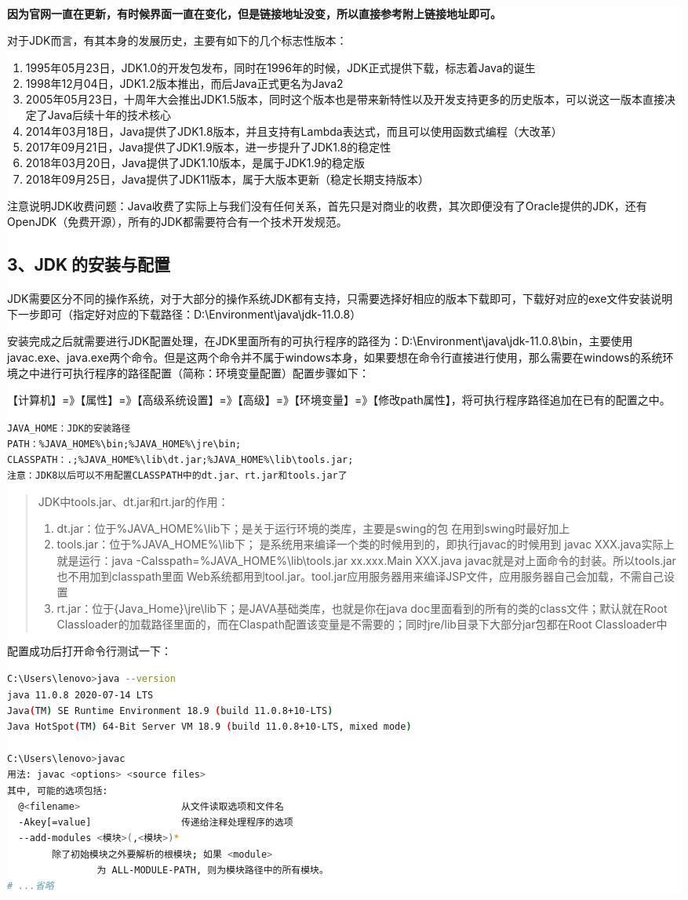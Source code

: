 
**因为官网一直在更新，有时候界面一直在变化，但是链接地址没变，所以直接参考附上链接地址即可。**

对于JDK而言，有其本身的发展历史，主要有如下的几个标志性版本：

1. 1995年05月23日，JDK1.0的开发包发布，同时在1996年的时候，JDK正式提供下载，标志着Java的诞生
2. 1998年12月04日，JDK1.2版本推出，而后Java正式更名为Java2
3. 2005年05月23日，十周年大会推出JDK1.5版本，同时这个版本也是带来新特性以及开发支持更多的历史版本，可以说这一版本直接决定了Java后续十年的技术核心
4. 2014年03月18日，Java提供了JDK1.8版本，并且支持有Lambda表达式，而且可以使用函数式编程（大改革）
5. 2017年09月21日，Java提供了JDK1.9版本，进一步提升了JDK1.8的稳定性
6. 2018年03月20日，Java提供了JDK1.10版本，是属于JDK1.9的稳定版
7. 2018年09月25日，Java提供了JDK11版本，属于大版本更新（稳定长期支持版本）

注意说明JDK收费问题：Java收费了实际上与我们没有任何关系，首先只是对商业的收费，其次即便没有了Oracle提供的JDK，还有OpenJDK（免费开源），所有的JDK都需要符合有一个技术开发规范。



## 3、JDK 的安装与配置

JDK需要区分不同的操作系统，对于大部分的操作系统JDK都有支持，只需要选择好相应的版本下载即可，下载好对应的exe文件安装说明下一步即可（指定好对应的下载路径：D:\Environment\java\jdk-11.0.8）

安装完成之后就需要进行JDK配置处理，在JDK里面所有的可执行程序的路径为：D:\Environment\java\jdk-11.0.8\bin，主要使用javac.exe、java.exe两个命令。但是这两个命令并不属于windows本身，如果要想在命令行直接进行使用，那么需要在windows的系统环境之中进行可执行程序的路径配置（简称：环境变量配置）配置步骤如下：

【计算机】=》【属性】=》【高级系统设置】=》【高级】=》【环境变量】=》【修改path属性】，将可执行程序路径追加在已有的配置之中。

```
JAVA_HOME：JDK的安装路径
PATH：%JAVA_HOME%\bin;%JAVA_HOME%\jre\bin;
CLASSPATH：.;%JAVA_HOME%\lib\dt.jar;%JAVA_HOME%\lib\tools.jar;
注意：JDK8以后可以不用配置CLASSPATH中的dt.jar、rt.jar和tools.jar了
```

> JDK中tools.jar、dt.jar和rt.jar的作用：
>
> 1. dt.jar：位于%JAVA_HOME%\lib下；是关于运行环境的类库，主要是swing的包  在用到swing时最好加上
> 2. tools.jar：位于%JAVA_HOME%\lib下； 是系统用来编译一个类的时候用到的，即执行javac的时候用到
>    javac XXX.java实际上就是运行：java -Calsspath=%JAVA_HOME%\lib\tools.jar xx.xxx.Main XXX.java
>    javac就是对上面命令的封装。所以tools.jar 也不用加到classpath里面
>    Web系统都用到tool.jar。tool.jar应用服务器用来编译JSP文件，应用服务器自己会加载，不需自己设置
> 3. rt.jar：位于{Java_Home}\jre\lib下；是JAVA基础类库，也就是你在java doc里面看到的所有的类的class文件；默认就在Root Classloader的加载路径里面的，而在Claspath配置该变量是不需要的；同时jre/lib目录下大部分jar包都在Root Classloader中

配置成功后打开命令行测试一下：

```bash
C:\Users\lenovo>java --version
java 11.0.8 2020-07-14 LTS
Java(TM) SE Runtime Environment 18.9 (build 11.0.8+10-LTS)
Java HotSpot(TM) 64-Bit Server VM 18.9 (build 11.0.8+10-LTS, mixed mode)

C:\Users\lenovo>javac
用法: javac <options> <source files>
其中, 可能的选项包括:
  @<filename>                  从文件读取选项和文件名
  -Akey[=value]                传递给注释处理程序的选项
  --add-modules <模块>(,<模块>)*
        除了初始模块之外要解析的根模块; 如果 <module>
                为 ALL-MODULE-PATH, 则为模块路径中的所有模块。
# ...省略
```
